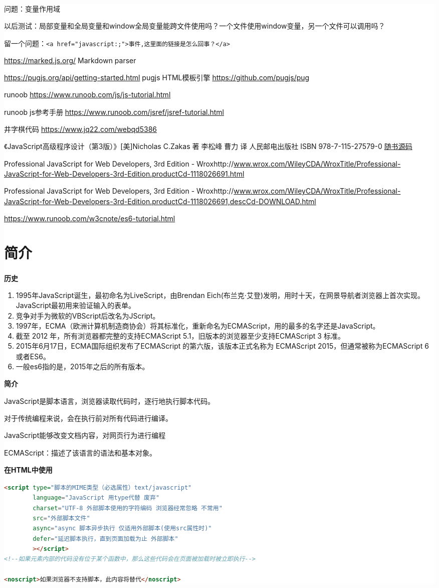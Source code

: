 问题：变量作用域

以后测试：局部变量和全局变量和window全局变量能跨文件使用吗？一个文件使用window变量，另一个文件可以调用吗？

留一个问题：`<a href="javascript:;">事件,这里面的链接是怎么回事？</a>`



https://marked.js.org/ Markdown parser


https://pugjs.org/api/getting-started.html pugjs HTML模板引擎
https://github.com/pugjs/pug


runoob https://www.runoob.com/js/js-tutorial.html

runoob js参考手册 https://www.runoob.com/jsref/jsref-tutorial.html

井字棋代码 https://www.jq22.com/webqd5386

《JavaScript高级程序设计（第3版）》[美]Nicholas C.Zakas 著 李松峰 曹力 译 人民邮电出版社 ISBN 978-7-115-27579-0
[随书源码](http://www.wrox.com/WileyCDA/WroxTitle/Professional-JavaScript-for-Web-Developers-3rd-Edition.productCd-1118026691,descCd-DOWNLOAD.html)

Professional JavaScript for Web Developers, 3rd Edition - Wroxhttp://www.wrox.com/WileyCDA/WroxTitle/Professional-JavaScript-for-Web-Developers-3rd-Edition.productCd-1118026691.html

Professional JavaScript for Web Developers, 3rd Edition - Wroxhttp://www.wrox.com/WileyCDA/WroxTitle/Professional-JavaScript-for-Web-Developers-3rd-Edition.productCd-1118026691,descCd-DOWNLOAD.html




https://www.runoob.com/w3cnote/es6-tutorial.html


# 简介
**历史**

1. 1995年JavaScript诞生，最初命名为LiveScript，由Brendan Eich(布兰克·艾登)发明，用时十天，在网景导航者浏览器上首次实现。JavaScript最初用来验证输入的表单。
2. 竞争对手为微软的VBScript后改名为JScript。
3. 1997年，ECMA（欧洲计算机制造商协会）将其标准化，重新命名为ECMAScript，用的最多的名字还是JavaScript。
4. 截至 2012 年，所有浏览器都完整的支持ECMAScript 5.1，旧版本的浏览器至少支持ECMAScript 3 标准。
5. 2015年6月17日，ECMA国际组织发布了ECMAScript 的第六版，该版本正式名称为 ECMAScript 2015，但通常被称为ECMAScript 6 或者ES6。
6. 一般es6指的是，2015年之后的所有版本。



**简介**

JavaScript是脚本语言，浏览器读取代码时，逐行地执行脚本代码。

对于传统编程来说，会在执行前对所有代码进行编译。

JavaScript能够改变文档内容，对网页行为进行编程

ECMAScript：描述了该语言的语法和基本对象。

**在HTML中使用**

```html
<script type="脚本的MIME类型（必选属性）text/javascript"
        language="JavaScript 用type代替 废弃"
        charset="UTF-8 外部脚本使用的字符编码 浏览器经常忽略 不常用"
        src="外部脚本文件"
        async="async 脚本异步执行 仅适用外部脚本(使用src属性时)"
        defer="延迟脚本执行，直到页面加载为止 外部脚本"
        ></script>
<!--如果元素内部的代码没有位于某个函数中，那么这些代码会在页面被加载时被立即执行-->

<noscript>如果浏览器不支持脚本，此内容将替代</noscript>
```
